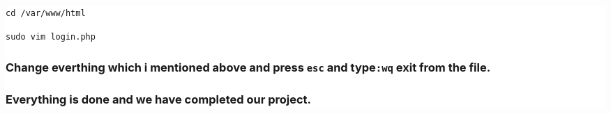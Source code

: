 ```
cd /var/www/html
```
```
sudo vim login.php
```
### Change everthing which i mentioned above and press `esc` and type`:wq` exit from the file.
### Everything is done and we have completed our project.

